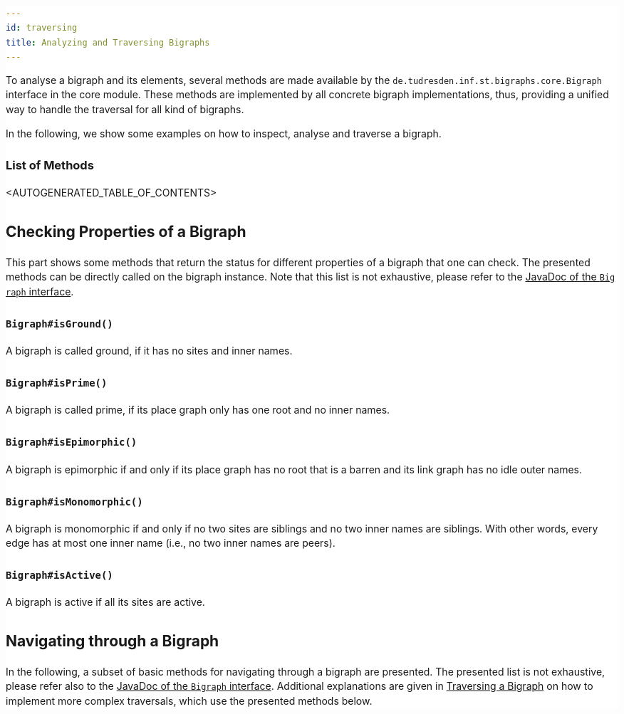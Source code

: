 ```yaml
---
id: traversing
title: Analyzing and Traversing Bigraphs
---
```


To analyse a bigraph and its elements, several methods are made available by the `de.tudresden.inf.st.bigraphs.core.Bigraph` interface in the core module.
These methods are implemented by all concrete bigraph implementations, thus, providing a unified way to handle the traversal for all kind of bigraphs.

In the following, we show some examples on how to inspect, analyse and traverse a bigraph.

### List of Methods
<AUTOGENERATED_TABLE_OF_CONTENTS>

## Checking Properties of a Bigraph

This part shows some methods that return the status for different properties of a bigraph that one can check.
The presented methods can be directly called on the bigraph instance.
Note that this list is not exhaustive, please refer to the [JavaDoc of the `Bigraph` interface](https://www.bigraphs.org/apidocs/de/tudresden/inf/st/bigraphs/core/Bigraph.html).

### `Bigraph#isGround()`
A bigraph is called ground, if it has no sites and inner names.

### `Bigraph#isPrime()`
A bigraph is called prime, if its place graph only has one root and no inner names.

### `Bigraph#isEpimorphic()`
A bigraph is epimorphic if and only if its place graph has no root that is a barren and its link graph has no idle outer names.

### `Bigraph#isMonomorphic()`
A bigraph is monomorphic if and only if no two sites are siblings and no two inner names are siblings.
With other words, every edge has at most one inner name (i.e., no two inner names are peers).

### `Bigraph#isActive()`
A bigraph is active if all its sites are active.

## Navigating through a Bigraph

In the following, a subset of basic methods for navigating through a bigraph are presented.
The presented list is not exhaustive, please refer also to the [JavaDoc of the `Bigraph` interface](https://www.bigraphs.org/apidocs/de/tudresden/inf/st/bigraphs/core/Bigraph.html).
Additional explanations are given in [Traversing a Bigraph](#Traversing-a-Bigraph) on how to implement more complex traversals, which use the presented methods below.
